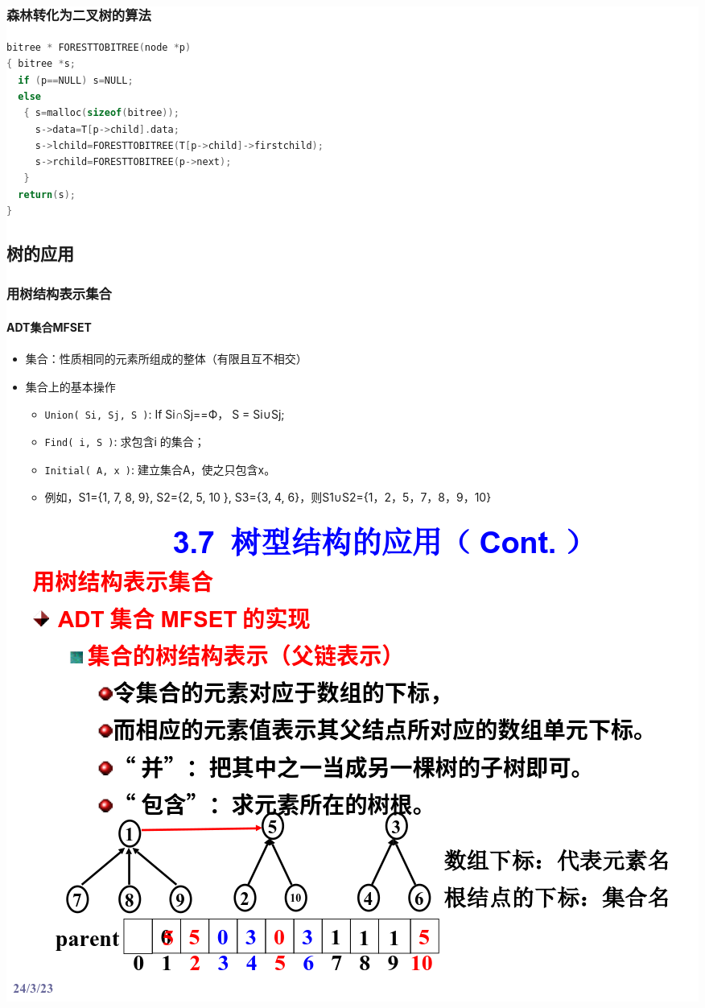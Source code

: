 ### 森林转化为二叉树的算法

```c
bitree * FORESTTOBITREE(node *p)
{ bitree *s;
  if (p==NULL) s=NULL;
  else
   { s=malloc(sizeof(bitree));
     s->data=T[p->child].data;
     s->lchild=FORESTTOBITREE(T[p->child]->firstchild);
     s->rchild=FORESTTOBITREE(p->next);
   }
  return(s);
}
```

## 树的应用

### 用树结构表示集合

#### ADT集合MFSET

* 集合：性质相同的元素所组成的整体（有限且互不相交）

* 集合上的基本操作
  
  * `Union( Si, Sj, S )`:  If Si∩Sj==Ф， S = Si∪Sj;
  
  * `Find( i, S )`:    求包含i 的集合；
  
  * `Initial( A, x )`:   建立集合A，使之只包含x。
  
  * 例如，S1={1, 7, 8, 9}, S2={2, 5, 10 }, S3={3, 4, 6}，则S1∪S2={1，2，5，7，8，9，10}

![](images/2024-03-28-13-52-28-image.png)
